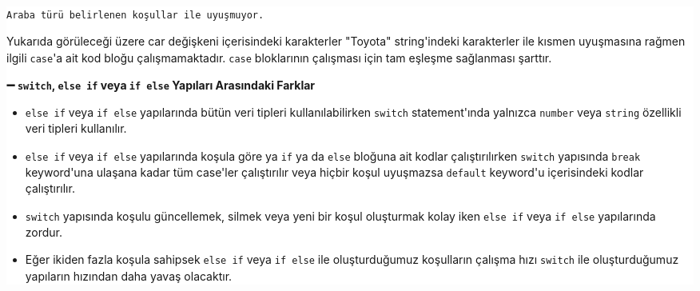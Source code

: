     Araba türü belirlenen koşullar ile uyuşmuyor.

Yukarıda görüleceği üzere car değişkeni içerisindeki karakterler "Toyota" string'indeki karakterler ile kısmen uyuşmasına rağmen ilgili `case`'a ait kod bloğu çalışmamaktadır. `case` bloklarının çalışması için tam eşleşme sağlanması şarttır.

**➖ `switch`, `else if` veya `if else` Yapıları Arasındaki Farklar**

- `else if` veya `if else` yapılarında bütün veri tipleri kullanılabilirken `switch` statement'ında yalnızca `number` veya `string` özellikli veri tipleri kullanılır.

- `else if` veya `if else` yapılarında koşula göre ya `if` ya da `else` bloğuna ait kodlar çalıştırılırken `switch` yapısında `break` keyword'una ulaşana kadar tüm case'ler çalıştırılır veya hiçbir koşul uyuşmazsa `default` keyword'u içerisindeki kodlar çalıştırılır.

- `switch` yapısında koşulu güncellemek, silmek veya yeni bir koşul oluşturmak kolay iken `else if` veya `if else` yapılarında zordur.

- Eğer ikiden fazla koşula sahipsek `else if` veya `if else` ile oluşturduğumuz koşulların çalışma hızı `switch` ile oluşturduğumuz yapıların hızından daha yavaş olacaktır.
